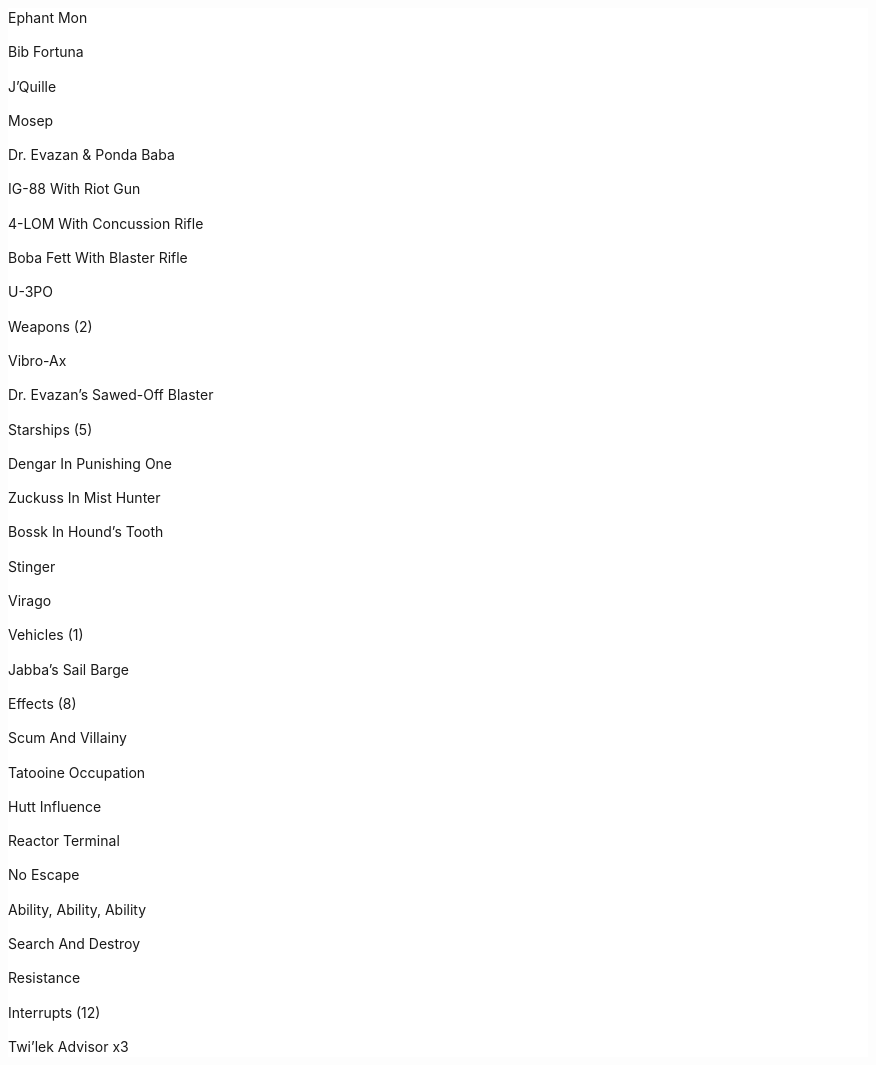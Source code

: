 Ephant Mon 

Bib Fortuna  

J&#8217;Quille

Mosep 

Dr. Evazan & Ponda Baba 

IG-88 With Riot Gun

4-LOM With Concussion Rifle

Boba Fett With Blaster Rifle

U-3PO


Weapons (2)

Vibro-Ax

Dr. Evazan’s Sawed-Off Blaster 


Starships (5)


Dengar In Punishing One

Zuckuss In Mist Hunter

Bossk In Hound&#8217;s Tooth

Stinger

Virago


Vehicles (1)

Jabba&#8217;s Sail Barge


Effects (8)

Scum And Villainy

Tatooine Occupation

Hutt Influence

Reactor Terminal

No Escape

Ability, Ability, Ability

Search And Destroy

Resistance


Interrupts (12)

Twi’lek Advisor x3
